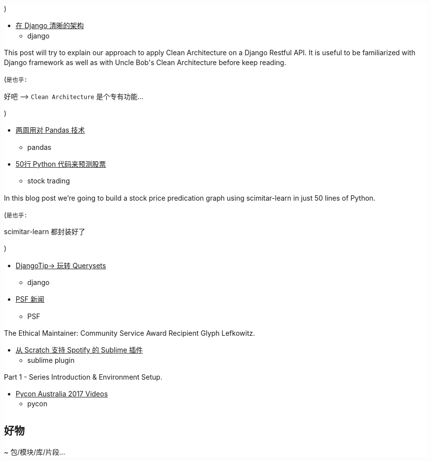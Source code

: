 )

- [在 Django 清晰的架构](https://engineering.21buttons.com/clean-architecture-in-django-d326a4ab86a9)
    + django

This post will try to explain our approach to apply Clean Architecture on a Django Restful API. It is useful to be familiarized with Django framework as well as with Uncle Bob's Clean Architecture before keep reading.

(`是也乎:`

好吧 --> `Clean Architecture` 是个专有功能...

)

- [两周用对 Pandas 技术](https://medium.com/@sean.turner026/week-2-and-useful-pandas-techniques-2f5dd78a5a59)
    + pandas

- [50行 Python 代码来预测股票](https://medium.com/towards-data-science/predicting-stock-prices-in-50-lines-of-python-c2c56a84b03d)
    + stock trading

In this blog post we’re going to build a stock price predication graph using scimitar-learn in just 50 lines of Python.

(`是也乎:`

scimitar-learn 都封装好了

)

- [DjangoTip-> 玩转 Querysets](https://medium.com/@lucasmagnum/djangotip-playing-with-querysets-ad2ae9fecf73)
    + django

- [PSF 新闻](http://pyfound.blogspot.in/2017/08/the-ethical-maintainer-community.html?utm_source=feedburner&utm_medium=feed&utm_campaign=Feed:+PythonSoftwareFoundationNews+(Python+Software+Foundation+News))
    + PSF

The Ethical Maintainer: Community Service Award Recipient Glyph Lefkowitz.


- [从 Scratch 支持 Spotify 的 Sublime 插件](https://www.youtube.com/watch?v=1O-c-4mXqRc&list=PLJGDHERh23x_t5w5U3e_cWg5CLeCq8_7j)
    + sublime plugin

Part 1 - Series Introduction & Environment Setup.


- [Pycon Australia 2017 Videos](https://www.youtube.com/playlist?list=PLs4CJRBY5F1KsK4AbFaPsUT8X8iXc7X84)
    + pycon



## 好物
~ 包/模块/库/片段...
